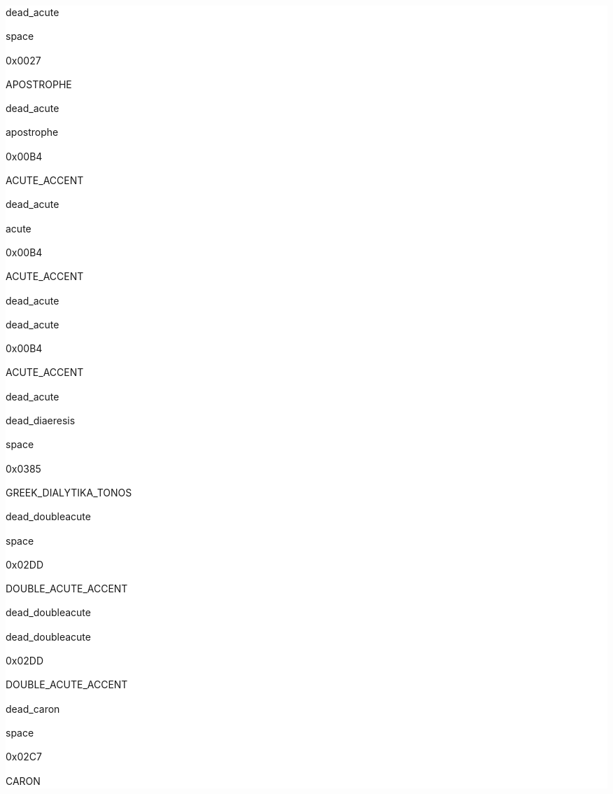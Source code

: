 dead\_acute

space

0x0027

APOSTROPHE

dead\_acute

apostrophe

0x00B4

ACUTE\_ACCENT

dead\_acute

acute

0x00B4

ACUTE\_ACCENT

dead\_acute

dead\_acute

0x00B4

ACUTE\_ACCENT

dead\_acute

dead\_diaeresis

space

0x0385

GREEK\_DIALYTIKA\_TONOS

dead\_doubleacute

space

0x02DD

DOUBLE\_ACUTE\_ACCENT

dead\_doubleacute

dead\_doubleacute

0x02DD

DOUBLE\_ACUTE\_ACCENT

dead\_caron

space

0x02C7

CARON
